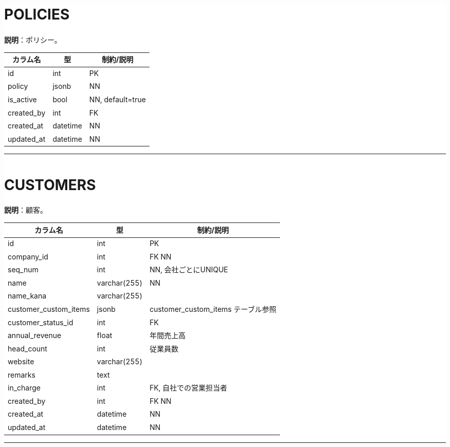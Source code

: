 
# **POLICIES**

**説明**：ポリシー。

| **カラム名** | **型** | **制約/説明** |
| --- | --- | --- |
| id | int | PK |
| policy | jsonb | NN |
| is_active | bool | NN, default=true |
| created_by | int | FK |
| created_at | datetime | NN |
| updated_at | datetime | NN |

---

# **CUSTOMERS**

**説明**：顧客。

| **カラム名** | **型** | **制約/説明** |
| --- | --- | --- |
| id | int | PK |
| company_id | int | FK NN |
| seq_num | int | NN, 会社ごとにUNIQUE |
| name | varchar(255) | NN |
| name_kana | varchar(255) |  |
| customer_custom_items | jsonb | customer_custom_items テーブル参照 |
| customer_status_id | int | FK |
| annual_revenue | float | 年間売上高 |
| head_count | int | 従業員数 |
| website | varchar(255) |  |
| remarks | text |  |
| in_charge | int | FK, 自社での営業担当者 |
| created_by | int | FK NN |
| created_at | datetime | NN |
| updated_at | datetime | NN |

---